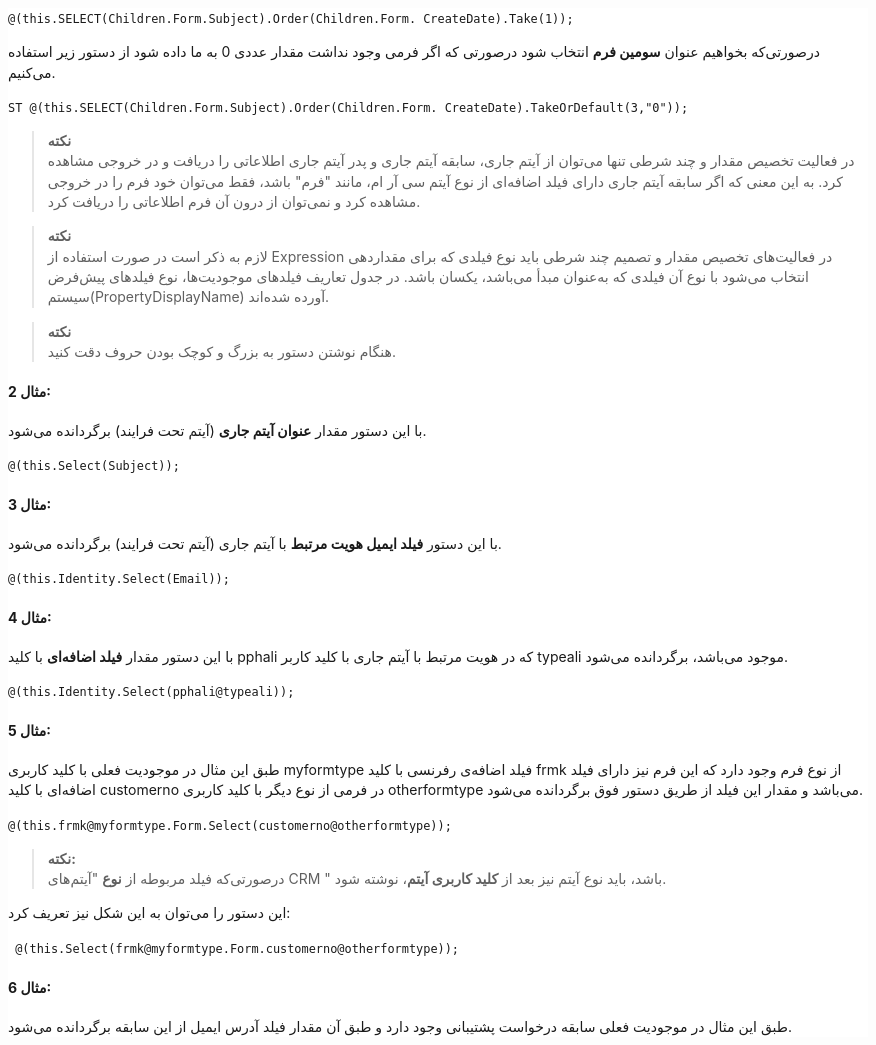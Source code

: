 
	@(this.SELECT(Children.Form.Subject).Order(Children.Form. CreateDate).Take(1));


درصورتی‌که بخواهیم عنوان **سومین فرم** انتخاب شود درصورتی که اگر فرمی وجود نداشت مقدار عددی 0 به ما داده شود از دستور زیر استفاده می‌کنیم.


	ST @(this.SELECT(Children.Form.Subject).Order(Children.Form. CreateDate).TakeOrDefault(3,"0"));

>**نکته**<br>
>در فعالیت تخصیص مقدار و چند شرطی تنها می‌توان از آیتم جاری، سابقه آیتم جاری و پدر آیتم جاری اطلاعاتی را دریافت و در خروجی مشاهده کرد. به این معنی که اگر سابقه آیتم جاری دارای فیلد اضافه‌ای از نوع آیتم سی آر ام، مانند "فرم" باشد، فقط می‌توان خود فرم را در خروجی مشاهده کرد و نمی‌توان از درون آن فرم اطلاعاتی را دریافت کرد.


>**نکته**<br>
>لازم به ذکر است در صورت استفاده از  Expression در فعالیت‌های تخصیص مقدار و تصمیم چند شرطی باید نوع فیلدی که برای مقداردهی انتخاب می‌شود با نوع آن فیلدی که به‌عنوان مبدأ می‌باشد، یکسان باشد. در جدول تعاریف فیلدهای موجودیت‌ها، نوع فیلدهای پیش‌فرض سیستم(PropertyDisplayName) آورده شده‌اند. 

>**نکته**<br>
>هنگام نوشتن دستور به بزرگ و کوچک بودن حروف دقت کنید.

#### مثال 2:<br>
با این دستور مقدار **عنوان آیتم جاری** (آیتم تحت فرایند) برگردانده می‌شود.

	@(this.Select(Subject));

#### مثال 3:<br>
با این دستور **فیلد ایمیل هویت مرتبط** با آیتم جاری (آیتم تحت فرایند) برگردانده می‌شود.

	@(this.Identity.Select(Email));

#### مثال 4:<br>
با این دستور مقدار **فیلد اضافه‌ای** با کلید pphali که در هویت مرتبط با آیتم جاری با کلید کاربر typeali موجود می‌باشد، برگردانده می‌شود.

	@(this.Identity.Select(pphali@typeali));

#### مثال 5:<br> 
طبق این مثال در موجودیت فعلی با کلید کاربری myformtype  فیلد اضافه‌ی رفرنسی با کلید frmk از نوع فرم وجود دارد که این فرم نیز دارای فیلد اضافه‌ای با کلید customerno در فرمی از نوع دیگر با کلید کاربری otherformtype می‌باشد و مقدار این فیلد از طریق دستور فوق برگردانده می‌شود.

	@(this.frmk@myformtype.Form.Select(customerno@otherformtype));


> **نکته:**<br> 
>درصورتی‌که فیلد مربوطه از **نوع** "آیتم‌های CRM " باشد، باید نوع آیتم نیز بعد از **کلید کاربری آیتم**، نوشته شود.
 
 این دستور را می‌توان به این شکل نیز تعریف کرد:

	 @(this.Select(frmk@myformtype.Form.customerno@otherformtype));

#### مثال 6:<br>
طبق این مثال در موجودیت فعلی سابقه درخواست پشتیبانی وجود دارد و طبق آن مقدار فیلد آدرس ایمیل از این سابقه برگردانده می‌شود.
